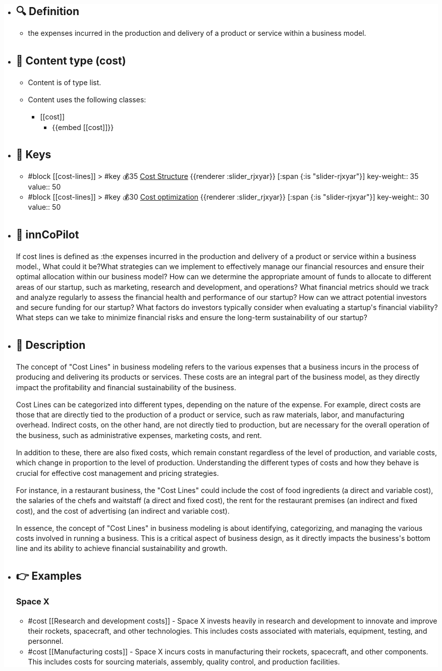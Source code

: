 - ## 🔍 Definition
  - the expenses incurred in the production and delivery of a product or service within a business model.
- ## 📰 Content type (cost)
  - Content is of type list.
  
  - Content uses the following classes:
    - [[cost]]
      - {{embed [[cost]]}}
  
- ## 🔑 Keys
  - #block [[cost-lines]] > #key 💰35 [Cost Structure](https://go.plastilinn.com/#/page/cost-lines%2FCost%20Structure) {{renderer :slider_rjxyar}} [:span {:is "slider-rjxyar"}] 
    key-weight:: 35
    value:: 50
  - #block [[cost-lines]] > #key 💰30 [Cost optimization](https://go.plastilinn.com/#/page/cost-lines%2FCost%20optimization) {{renderer :slider_rjxyar}} [:span {:is "slider-rjxyar"}] 
    key-weight:: 30
    value:: 50
- ## 🤖 innCoPilot
  If cost lines is defined as :the expenses incurred in the production and delivery of a product or service within a business model., What could it be?What strategies can we implement to effectively manage our financial resources and ensure their optimal allocation within our business model?
  How can we determine the appropriate amount of funds to allocate to different areas of our startup, such as marketing, research and development, and operations?
  What financial metrics should we track and analyze regularly to assess the financial health and performance of our startup?
  How can we attract potential investors and secure funding for our startup? What factors do investors typically consider when evaluating a startup's financial viability?
  What steps can we take to minimize financial risks and ensure the long-term sustainability of our startup?
- ## 📖 Description
  The concept of "Cost Lines" in business modeling refers to the various expenses that a business incurs in the process of producing and delivering its products or services. These costs are an integral part of the business model, as they directly impact the profitability and financial sustainability of the business.
  
  Cost Lines can be categorized into different types, depending on the nature of the expense. For example, direct costs are those that are directly tied to the production of a product or service, such as raw materials, labor, and manufacturing overhead. Indirect costs, on the other hand, are not directly tied to production, but are necessary for the overall operation of the business, such as administrative expenses, marketing costs, and rent.
  
  In addition to these, there are also fixed costs, which remain constant regardless of the level of production, and variable costs, which change in proportion to the level of production. Understanding the different types of costs and how they behave is crucial for effective cost management and pricing strategies.
  
  For instance, in a restaurant business, the "Cost Lines" could include the cost of food ingredients (a direct and variable cost), the salaries of the chefs and waitstaff (a direct and fixed cost), the rent for the restaurant premises (an indirect and fixed cost), and the cost of advertising (an indirect and variable cost).
  
  In essence, the concept of "Cost Lines" in business modeling is about identifying, categorizing, and managing the various costs involved in running a business. This is a critical aspect of business design, as it directly impacts the business's bottom line and its ability to achieve financial sustainability and growth.
- ## 👉 Examples
  ### Space X
  - #cost [[Research and development costs]]
          - Space X invests heavily in research and development to innovate and improve their rockets, spacecraft, and other technologies. This includes costs associated with materials, equipment, testing, and personnel.
  - #cost [[Manufacturing costs]]
          - Space X incurs costs in manufacturing their rockets, spacecraft, and other components. This includes costs for sourcing materials, assembly, quality control, and production facilities.